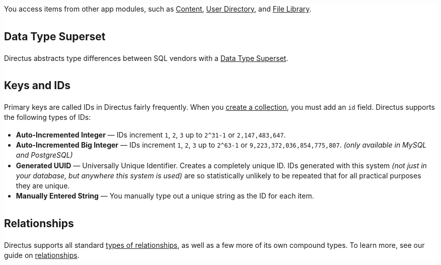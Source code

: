 You access items from other app modules, such as [Content](/app/content), [User Directory](/app/user-directory), and
[File Library](/app/file-library).

## Data Type Superset

Directus abstracts type differences between SQL vendors with a
[Data Type Superset](/getting-started/glossary#data-type-superset).

## Keys and IDs

<video title="Keys and IDs" autoplay playsinline muted loop controls>
	<source src="https://cdn.directus.io/docs/v9/configuration/data-model/data-model-20220805/keys-and-ids-20220805A.mp4" type="video/mp4" />
</video>

Primary keys are called IDs in Directus fairly frequently. When you
[create a collection](/configuration/data-model/collections#create-a-collection), you must add an `id` field. Directus
supports the following types of IDs:

- **Auto-Incremented Integer** — IDs increment `1`, `2`, `3` up to `2^31-1` or `2,147,483,647`.
- **Auto-Incremented Big Integer** — IDs increment `1`, `2`, `3` up to `2^63-1` or `9,223,372,036,854,775,807`. _(only
  available in MySQL and PostgreSQL)_
- **Generated UUID** — Universally Unique Identifier. Creates a completely unique ID. IDs generated with this system
  _(not just in your database, but anywhere this system is used)_ are so statistically unlikely to be repeated that for
  all practical purposes they are unique.
- **Manually Entered String** — You manually type out a unique string as the ID for each item.

## Relationships

<video title="Relations" autoplay playsinline muted loop controls>
	<source src="https://cdn.directus.io/docs/v9/configuration/data-model/data-model-20220805/relationships-20220805A.mp4" type="video/mp4" />
</video>

Directus supports all standard [types of relationships](#types-of-relationships), as well as a few more of its own
compound types. To learn more, see our guide on [relationships](/configuration/data-model/relationships).
